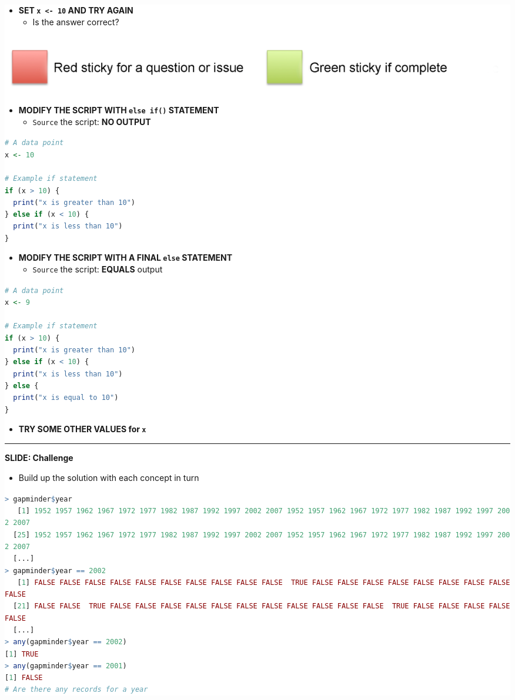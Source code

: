 - **SET `x <- 10` AND TRY AGAIN**
  - Is the answer correct?

![images/red_green_sticky.png](images/red_green_sticky.png)

- **MODIFY THE SCRIPT WITH `else if()` STATEMENT**
  - `Source` the script: **NO OUTPUT**

```R
# A data point
x <- 10

# Example if statement
if (x > 10) {
  print("x is greater than 10")
} else if (x < 10) {
  print("x is less than 10")
}
```

- **MODIFY THE SCRIPT WITH A FINAL `else` STATEMENT**
  - `Source` the script: **EQUALS** output

```R
# A data point
x <- 9

# Example if statement
if (x > 10) {
  print("x is greater than 10")
} else if (x < 10) {
  print("x is less than 10")
} else {
  print("x is equal to 10")
}
```

- **TRY SOME OTHER VALUES for `x`**

----

**SLIDE: Challenge**

- Build up the solution with each concept in turn

```R
> gapminder$year
   [1] 1952 1957 1962 1967 1972 1977 1982 1987 1992 1997 2002 2007 1952 1957 1962 1967 1972 1977 1982 1987 1992 1997 2002 2007
  [25] 1952 1957 1962 1967 1972 1977 1982 1987 1992 1997 2002 2007 1952 1957 1962 1967 1972 1977 1982 1987 1992 1997 2002 2007
  [...]
> gapminder$year == 2002
   [1] FALSE FALSE FALSE FALSE FALSE FALSE FALSE FALSE FALSE FALSE  TRUE FALSE FALSE FALSE FALSE FALSE FALSE FALSE FALSE FALSE
  [21] FALSE FALSE  TRUE FALSE FALSE FALSE FALSE FALSE FALSE FALSE FALSE FALSE FALSE FALSE  TRUE FALSE FALSE FALSE FALSE FALSE
  [...]
> any(gapminder$year == 2002)
[1] TRUE
> any(gapminder$year == 2001)
[1] FALSE
# Are there any records for a year
```